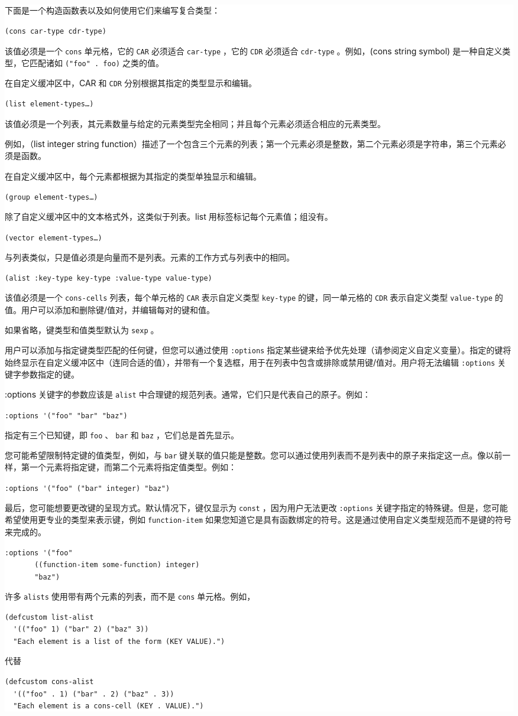 下面是一个构造函数表以及如何使用它们来编写复合类型：

    (cons car-type cdr-type)

该值必须是一个 `cons` 单元格，它的 `CAR` 必须适合 `car-type` ，它的 `CDR` 必须适合 `cdr-type` 。例如，(cons string symbol) 是一种自定义类型，它匹配诸如 `("foo" . foo)` 之类的值。

在自定义缓冲区中，CAR 和 `CDR` 分别根据其指定的类型显示和编辑。

    (list element-types…)

该值必须是一个列表，其元素数量与给定的元素类型完全相同；并且每个元素必须适合相应的元素类型。

例如，（list integer string function）描述了一个包含三个元素的列表；第一个元素必须是整数，第二个元素必须是字符串，第三个元素必须是函数。

在自定义缓冲区中，每个元素都根据为其指定的类型单独显示和编辑。

    (group element-types…)

除了自定义缓冲区中的文本格式外，这类似于列表。list 用标签标记每个元素值；组没有。

    (vector element-types…)

与列表类似，只是值必须是向量而不是列表。元素的工作方式与列表中的相同。

    (alist :key-type key-type :value-type value-type)

该值必须是一个 `cons-cells` 列表，每个单元格的 `CAR` 表示自定义类型 `key-type` 的键，同一单元格的 `CDR` 表示自定义类型 `value-type` 的值。用户可以添加和删除键/值对，并编辑每对的键和值。

如果省略，键类型和值类型默认为 `sexp` 。

用户可以添加与指定键类型匹配的任何键，但您可以通过使用 `:options` 指定某些键来给予优先处理（请参阅定义自定义变量）。指定的键将始终显示在自定义缓冲区中（连同合适的值），并带有一个复选框，用于在列表中包含或排除或禁用键/值对。用户将无法编辑 `:options` 关键字参数指定的键。

:options 关键字的参数应该是 `alist` 中合理键的规范列表。通常，它们只是代表自己的原子。例如：

    :options '("foo" "bar" "baz")

指定有三个已知键，即 `foo`  、 `bar`  和 `baz`  ，它们总是首先显示。

您可能希望限制特定键的值类型，例如，与 `bar`  键关联的值只能是整数。您可以通过使用列表而不是列表中的原子来指定这一点。像以前一样，第一个元素将指定键，而第二个元素将指定值类型。例如：

    :options '("foo" ("bar" integer) "baz")

最后，您可能想要更改键的呈现方式。默认情况下，键仅显示为 `const` ，因为用户无法更改 `:options` 关键字指定的特殊键。但是，您可能希望使用更专业的类型来表示键，例如 `function-item` 如果您知道它是具有函数绑定的符号。这是通过使用自定义类型规范而不是键的符号来完成的。

    :options '("foo"
    	   ((function-item some-function) integer)
    	   "baz")

许多 `alists` 使用带有两个元素的列表，而不是 `cons` 单元格。例如，

    (defcustom list-alist
      '(("foo" 1) ("bar" 2) ("baz" 3))
      "Each element is a list of the form (KEY VALUE).")

代替

    (defcustom cons-alist
      '(("foo" . 1) ("bar" . 2) ("baz" . 3))
      "Each element is a cons-cell (KEY . VALUE).")
